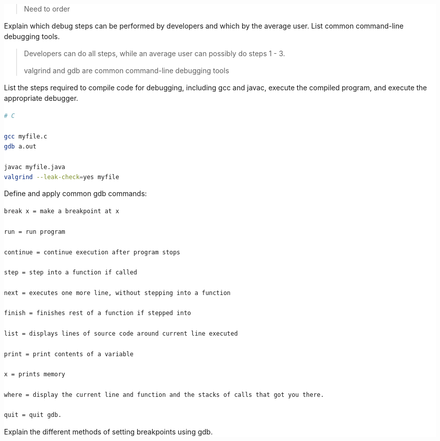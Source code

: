 > Need to order



Explain which debug steps can be performed by developers and which by the average user. List common command-line debugging tools. 

>Developers can do all steps, while an average user can possibly do steps 1 - 3.
>
>valgrind and gdb are common command-line debugging tools



List the steps required to compile code for debugging, including gcc and javac, execute the compiled program, and execute the appropriate debugger. 

```bash
# C

gcc myfile.c
gdb a.out

javac myfile.java
valgrind --leak-check=yes myfile
```



Define and apply common gdb commands:

```gdb
break x = make a breakpoint at x

run = run program

continue = continue execution after program stops

step = step into a function if called

next = executes one more line, without stepping into a function

finish = finishes rest of a function if stepped into 

list = displays lines of source code around current line executed 

print = print contents of a variable

x = prints memory

where = display the current line and function and the stacks of calls that got you there.

quit = quit gdb.

```



Explain the different methods of setting breakpoints using gdb. 
